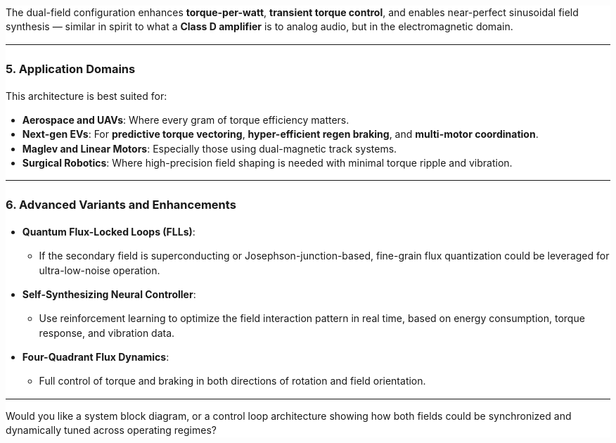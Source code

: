 The dual-field configuration enhances **torque-per-watt**, **transient torque control**, and enables near-perfect sinusoidal field synthesis — similar in spirit to what a **Class D amplifier** is to analog audio, but in the electromagnetic domain.

---

### **5. Application Domains**

This architecture is best suited for:

- **Aerospace and UAVs**: Where every gram of torque efficiency matters.
- **Next-gen EVs**: For **predictive torque vectoring**, **hyper-efficient regen braking**, and **multi-motor coordination**.
- **Maglev and Linear Motors**: Especially those using dual-magnetic track systems.
- **Surgical Robotics**: Where high-precision field shaping is needed with minimal torque ripple and vibration.

---

### **6. Advanced Variants and Enhancements**

- **Quantum Flux-Locked Loops (FLLs)**:
  - If the secondary field is superconducting or Josephson-junction-based, fine-grain flux quantization could be leveraged for ultra-low-noise operation.

- **Self-Synthesizing Neural Controller**:
  - Use reinforcement learning to optimize the field interaction pattern in real time, based on energy consumption, torque response, and vibration data.

- **Four-Quadrant Flux Dynamics**:
  - Full control of torque and braking in both directions of rotation and field orientation.

---

Would you like a system block diagram, or a control loop architecture showing how both fields could be synchronized and dynamically tuned across operating regimes?
